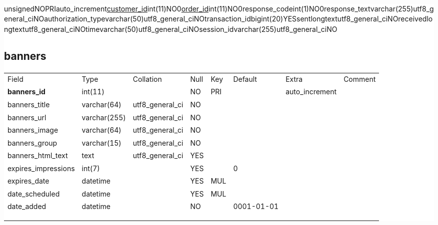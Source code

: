 unsigned</td><td class="db_td"></td><td class="db_td">NO</td><td class="db_td">PRI</td><td class="db_td"></td><td class="db_td">auto_increment</td><td class="db_td"></td></tr><tr class="db_tr"><td class="db_td"><a href="#customers">customer_id</a></td><td class="db_td">int(11)</td><td class="db_td"></td><td class="db_td">NO</td><td class="db_td"></td><td class="db_td">0</td><td class="db_td"></td><td class="db_td"></td></tr><tr class="db_tr"><td class="db_td"><a href="#orders">order_id</a></td><td class="db_td">int(11)</td><td class="db_td"></td><td class="db_td">NO</td><td class="db_td"></td><td class="db_td">0</td><td class="db_td"></td><td class="db_td"></td></tr><tr class="db_tr"><td class="db_td">response_code</td><td class="db_td">int(1)</td><td class="db_td"></td><td class="db_td">NO</td><td class="db_td"></td><td class="db_td">0</td><td class="db_td"></td><td class="db_td"></td></tr><tr class="db_tr"><td class="db_td">response_text</td><td class="db_td">varchar(255)</td><td class="db_td">utf8_general_ci</td><td class="db_td">NO</td><td class="db_td"></td><td class="db_td"></td><td class="db_td"></td><td class="db_td"></td></tr><tr class="db_tr"><td class="db_td">authorization_type</td><td class="db_td">varchar(50)</td><td class="db_td">utf8_general_ci</td><td class="db_td">NO</td><td class="db_td"></td><td class="db_td"></td><td class="db_td"></td><td class="db_td"></td></tr><tr class="db_tr"><td class="db_td">transaction_id</td><td class="db_td">bigint(20)</td><td class="db_td"></td><td class="db_td">YES</td><td class="db_td"></td><td class="db_td"></td><td class="db_td"></td><td class="db_td"></td></tr><tr class="db_tr"><td class="db_td">sent</td><td class="db_td">longtext</td><td class="db_td">utf8_general_ci</td><td class="db_td">NO</td><td class="db_td"></td><td class="db_td"></td><td class="db_td"></td><td class="db_td"></td></tr><tr class="db_tr"><td class="db_td">received</td><td class="db_td">longtext</td><td class="db_td">utf8_general_ci</td><td class="db_td">NO</td><td class="db_td"></td><td class="db_td"></td><td class="db_td"></td><td class="db_td"></td></tr><tr class="db_tr"><td class="db_td">time</td><td class="db_td">varchar(50)</td><td class="db_td">utf8_general_ci</td><td class="db_td">NO</td><td class="db_td"></td><td class="db_td"></td><td class="db_td"></td><td class="db_td"></td></tr><tr class="db_tr"><td class="db_td">session_id</td><td class="db_td">varchar(255)</td><td class="db_td">utf8_general_ci</td><td class="db_td">NO</td><td class="db_td"></td><td class="db_td"></td><td class="db_td"></td><td class="db_td"></td></tr></tbody></table><h2 id="banners">banners</h2><table class="db_table"><tbody><tr><td>Field</td><td>Type</td><td>Collation</td><td>Null</td><td>Key</td><td>Default</td><td>Extra</td><td>Comment</td></tr><tr class="db_tr"><td class="db_td"><b>banners_id</b></td><td class="db_td">int(11)</td><td class="db_td"></td><td class="db_td">NO</td><td class="db_td">PRI</td><td class="db_td"></td><td class="db_td">auto_increment</td><td class="db_td"></td></tr><tr class="db_tr"><td class="db_td">banners_title</td><td class="db_td">varchar(64)</td><td class="db_td">utf8_general_ci</td><td class="db_td">NO</td><td class="db_td"></td><td class="db_td"></td><td class="db_td"></td><td class="db_td"></td></tr><tr class="db_tr"><td class="db_td">banners_url</td><td class="db_td">varchar(255)</td><td class="db_td">utf8_general_ci</td><td class="db_td">NO</td><td class="db_td"></td><td class="db_td"></td><td class="db_td"></td><td class="db_td"></td></tr><tr class="db_tr"><td class="db_td">banners_image</td><td class="db_td">varchar(64)</td><td class="db_td">utf8_general_ci</td><td class="db_td">NO</td><td class="db_td"></td><td class="db_td"></td><td class="db_td"></td><td class="db_td"></td></tr><tr class="db_tr"><td class="db_td">banners_group</td><td class="db_td">varchar(15)</td><td class="db_td">utf8_general_ci</td><td class="db_td">NO</td><td class="db_td"></td><td class="db_td"></td><td class="db_td"></td><td class="db_td"></td></tr><tr class="db_tr"><td class="db_td">banners_html_text</td><td class="db_td">text</td><td class="db_td">utf8_general_ci</td><td class="db_td">YES</td><td class="db_td"></td><td class="db_td"></td><td class="db_td"></td><td class="db_td"></td></tr><tr class="db_tr"><td class="db_td">expires_impressions</td><td class="db_td">int(7)</td><td class="db_td"></td><td class="db_td">YES</td><td class="db_td"></td><td class="db_td">0</td><td class="db_td"></td><td class="db_td"></td></tr><tr class="db_tr"><td class="db_td">expires_date</td><td class="db_td">datetime</td><td class="db_td"></td><td class="db_td">YES</td><td class="db_td">MUL</td><td class="db_td"></td><td class="db_td"></td><td class="db_td"></td></tr><tr class="db_tr"><td class="db_td">date_scheduled</td><td class="db_td">datetime</td><td class="db_td"></td><td class="db_td">YES</td><td class="db_td">MUL</td><td class="db_td"></td><td class="db_td"></td><td class="db_td"></td></tr><tr class="db_tr"><td class="db_td">date_added</td><td class="db_td">datetime</td><td class="db_td"></td><td class="db_td">NO</td><td class="db_td"></td><td class="db_td">0001-01-01